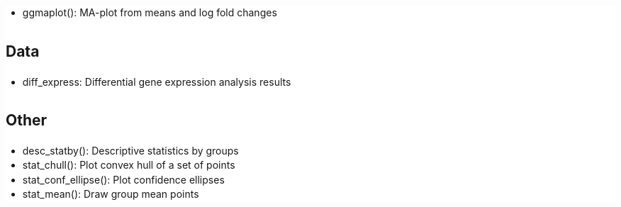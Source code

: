 - ggmaplot(): MA-plot from means and log fold changes
   
   
## Data
   
- diff_express: Differential gene expression analysis results
   
   
## Other
   
- desc_statby(): Descriptive statistics by groups
- stat_chull(): Plot convex hull of a set of points
- stat_conf_ellipse(): Plot confidence ellipses
- stat_mean(): Draw group mean points

